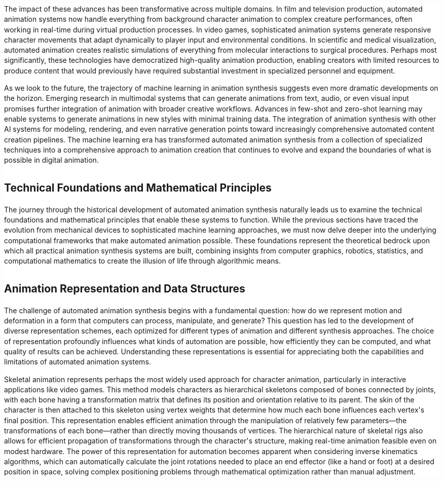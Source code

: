 The impact of these advances has been transformative across multiple domains. In film and television production, automated animation systems now handle everything from background character animation to complex creature performances, often working in real-time during virtual production processes. In video games, sophisticated animation systems generate responsive character movements that adapt dynamically to player input and environmental conditions. In scientific and medical visualization, automated animation creates realistic simulations of everything from molecular interactions to surgical procedures. Perhaps most significantly, these technologies have democratized high-quality animation production, enabling creators with limited resources to produce content that would previously have required substantial investment in specialized personnel and equipment.

As we look to the future, the trajectory of machine learning in animation synthesis suggests even more dramatic developments on the horizon. Emerging research in multimodal systems that can generate animations from text, audio, or even visual input promises further integration of animation with broader creative workflows. Advances in few-shot and zero-shot learning may enable systems to generate animations in new styles with minimal training data. The integration of animation synthesis with other AI systems for modeling, rendering, and even narrative generation points toward increasingly comprehensive automated content creation pipelines. The machine learning era has transformed automated animation synthesis from a collection of specialized techniques into a comprehensive approach to animation creation that continues to evolve and expand the boundaries of what is possible in digital animation.

## Technical Foundations and Mathematical Principles

The journey through the historical development of automated animation synthesis naturally leads us to examine the technical foundations and mathematical principles that enable these systems to function. While the previous sections have traced the evolution from mechanical devices to sophisticated machine learning approaches, we must now delve deeper into the underlying computational frameworks that make automated animation possible. These foundations represent the theoretical bedrock upon which all practical animation synthesis systems are built, combining insights from computer graphics, robotics, statistics, and computational mathematics to create the illusion of life through algorithmic means.

## Animation Representation and Data Structures

The challenge of automated animation synthesis begins with a fundamental question: how do we represent motion and deformation in a form that computers can process, manipulate, and generate? This question has led to the development of diverse representation schemes, each optimized for different types of animation and different synthesis approaches. The choice of representation profoundly influences what kinds of automation are possible, how efficiently they can be computed, and what quality of results can be achieved. Understanding these representations is essential for appreciating both the capabilities and limitations of automated animation systems.

Skeletal animation represents perhaps the most widely used approach for character animation, particularly in interactive applications like video games. This method models characters as hierarchical skeletons composed of bones connected by joints, with each bone having a transformation matrix that defines its position and orientation relative to its parent. The skin of the character is then attached to this skeleton using vertex weights that determine how much each bone influences each vertex's final position. This representation enables efficient animation through the manipulation of relatively few parameters—the transformations of each bone—rather than directly moving thousands of vertices. The hierarchical nature of skeletal rigs also allows for efficient propagation of transformations through the character's structure, making real-time animation feasible even on modest hardware. The power of this representation for automation becomes apparent when considering inverse kinematics algorithms, which can automatically calculate the joint rotations needed to place an end effector (like a hand or foot) at a desired position in space, solving complex positioning problems through mathematical optimization rather than manual adjustment.
